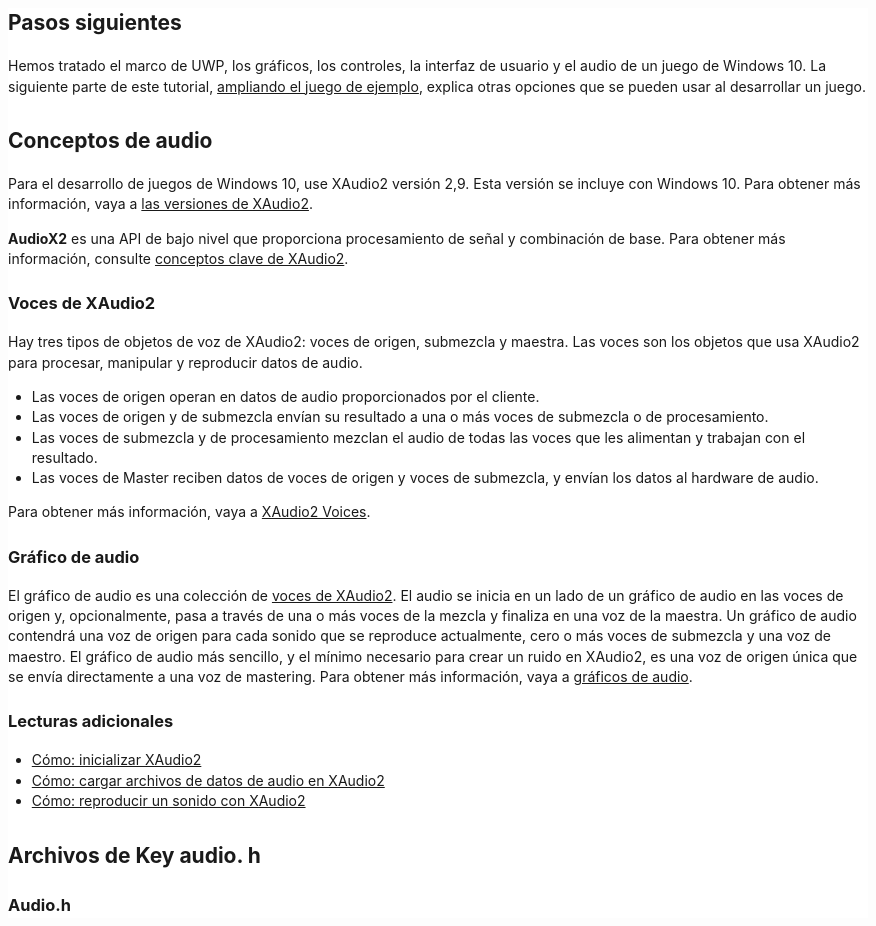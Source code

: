 ## <a name="next-steps"></a>Pasos siguientes

Hemos tratado el marco de UWP, los gráficos, los controles, la interfaz de usuario y el audio de un juego de Windows 10. La siguiente parte de este tutorial, [ampliando el juego de ejemplo](tutorial-resources.md), explica otras opciones que se pueden usar al desarrollar un juego.

## <a name="audio-concepts"></a>Conceptos de audio

Para el desarrollo de juegos de Windows 10, use XAudio2 versión 2,9. Esta versión se incluye con Windows 10. Para obtener más información, vaya a [las versiones de XAudio2](/windows/desktop/xaudio2/xaudio2-versions).

__AudioX2__ es una API de bajo nivel que proporciona procesamiento de señal y combinación de base. Para obtener más información, consulte [conceptos clave de XAudio2](/windows/desktop/xaudio2/xaudio2-key-concepts).

### <a name="xaudio2-voices"></a>Voces de XAudio2

Hay tres tipos de objetos de voz de XAudio2: voces de origen, submezcla y maestra. Las voces son los objetos que usa XAudio2 para procesar, manipular y reproducir datos de audio. 
* Las voces de origen operan en datos de audio proporcionados por el cliente. 
* Las voces de origen y de submezcla envían su resultado a una o más voces de submezcla o de procesamiento. 
* Las voces de submezcla y de procesamiento mezclan el audio de todas las voces que les alimentan y trabajan con el resultado. 
* Las voces de Master reciben datos de voces de origen y voces de submezcla, y envían los datos al hardware de audio.

Para obtener más información, vaya a [XAudio2 Voices](/windows/desktop/xaudio2/xaudio2-voices).

### <a name="audio-graph"></a>Gráfico de audio

El gráfico de audio es una colección de [voces de XAudio2](/windows/desktop/xaudio2/xaudio2-voices). El audio se inicia en un lado de un gráfico de audio en las voces de origen y, opcionalmente, pasa a través de una o más voces de la mezcla y finaliza en una voz de la maestra. Un gráfico de audio contendrá una voz de origen para cada sonido que se reproduce actualmente, cero o más voces de submezcla y una voz de maestro. El gráfico de audio más sencillo, y el mínimo necesario para crear un ruido en XAudio2, es una voz de origen única que se envía directamente a una voz de mastering. Para obtener más información, vaya a [gráficos de audio](/windows/desktop/xaudio2/audio-graphs).

### <a name="additional-reading"></a>Lecturas adicionales

* [Cómo: inicializar XAudio2](/windows/desktop/xaudio2/how-to--initialize-xaudio2)
* [Cómo: cargar archivos de datos de audio en XAudio2](/windows/desktop/xaudio2/how-to--load-audio-data-files-in-xaudio2)
* [Cómo: reproducir un sonido con XAudio2](/windows/desktop/xaudio2/how-to--play-a-sound-with-xaudio2)

## <a name="key-audio-h-files"></a>Archivos de Key audio. h

### <a name="audioh"></a>Audio.h
